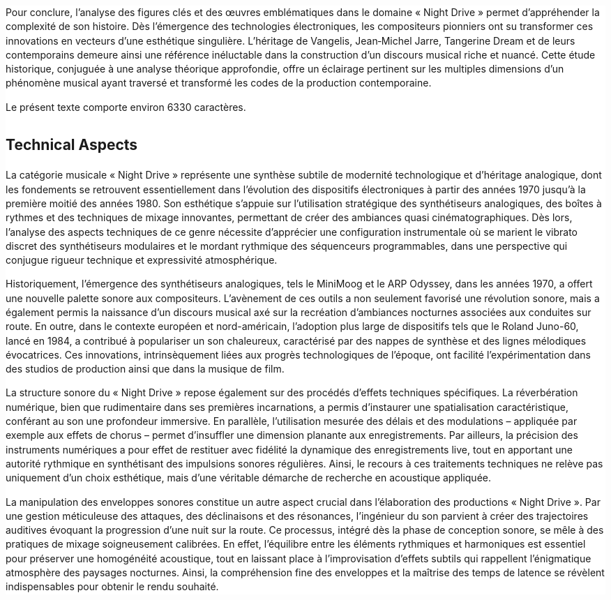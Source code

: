 Pour conclure, l’analyse des figures clés et des œuvres emblématiques dans le domaine « Night Drive
» permet d’appréhender la complexité de son histoire. Dès l’émergence des technologies
électroniques, les compositeurs pionniers ont su transformer ces innovations en vecteurs d’une
esthétique singulière. L’héritage de Vangelis, Jean‑Michel Jarre, Tangerine Dream et de leurs
contemporains demeure ainsi une référence inéluctable dans la construction d’un discours musical
riche et nuancé. Cette étude historique, conjuguée à une analyse théorique approfondie, offre un
éclairage pertinent sur les multiples dimensions d’un phénomène musical ayant traversé et transformé
les codes de la production contemporaine.

Le présent texte comporte environ 6330 caractères.

## Technical Aspects

La catégorie musicale « Night Drive » représente une synthèse subtile de modernité technologique et
d’héritage analogique, dont les fondements se retrouvent essentiellement dans l’évolution des
dispositifs électroniques à partir des années 1970 jusqu’à la première moitié des années 1980. Son
esthétique s’appuie sur l’utilisation stratégique des synthétiseurs analogiques, des boîtes à
rythmes et des techniques de mixage innovantes, permettant de créer des ambiances quasi
cinématographiques. Dès lors, l’analyse des aspects techniques de ce genre nécessite d’apprécier une
configuration instrumentale où se marient le vibrato discret des synthétiseurs modulaires et le
mordant rythmique des séquenceurs programmables, dans une perspective qui conjugue rigueur technique
et expressivité atmosphérique.

Historiquement, l’émergence des synthétiseurs analogiques, tels le MiniMoog et le ARP Odyssey, dans
les années 1970, a offert une nouvelle palette sonore aux compositeurs. L’avènement de ces outils a
non seulement favorisé une révolution sonore, mais a également permis la naissance d’un discours
musical axé sur la recréation d’ambiances nocturnes associées aux conduites sur route. En outre,
dans le contexte européen et nord-américain, l’adoption plus large de dispositifs tels que le Roland
Juno-60, lancé en 1984, a contribué à populariser un son chaleureux, caractérisé par des nappes de
synthèse et des lignes mélodiques évocatrices. Ces innovations, intrinsèquement liées aux progrès
technologiques de l’époque, ont facilité l’expérimentation dans des studios de production ainsi que
dans la musique de film.

La structure sonore du « Night Drive » repose également sur des procédés d’effets techniques
spécifiques. La réverbération numérique, bien que rudimentaire dans ses premières incarnations, a
permis d’instaurer une spatialisation caractéristique, conférant au son une profondeur immersive. En
parallèle, l’utilisation mesurée des délais et des modulations – appliquée par exemple aux effets de
chorus – permet d’insuffler une dimension planante aux enregistrements. Par ailleurs, la précision
des instruments numériques a pour effet de restituer avec fidélité la dynamique des enregistrements
live, tout en apportant une autorité rythmique en synthétisant des impulsions sonores régulières.
Ainsi, le recours à ces traitements techniques ne relève pas uniquement d’un choix esthétique, mais
d’une véritable démarche de recherche en acoustique appliquée.

La manipulation des enveloppes sonores constitue un autre aspect crucial dans l’élaboration des
productions « Night Drive ». Par une gestion méticuleuse des attaques, des déclinaisons et des
résonances, l’ingénieur du son parvient à créer des trajectoires auditives évoquant la progression
d’une nuit sur la route. Ce processus, intégré dès la phase de conception sonore, se mêle à des
pratiques de mixage soigneusement calibrées. En effet, l’équilibre entre les éléments rythmiques et
harmoniques est essentiel pour préserver une homogénéité acoustique, tout en laissant place à
l’improvisation d’effets subtils qui rappellent l’énigmatique atmosphère des paysages nocturnes.
Ainsi, la compréhension fine des enveloppes et la maîtrise des temps de latence se révèlent
indispensables pour obtenir le rendu souhaité.

